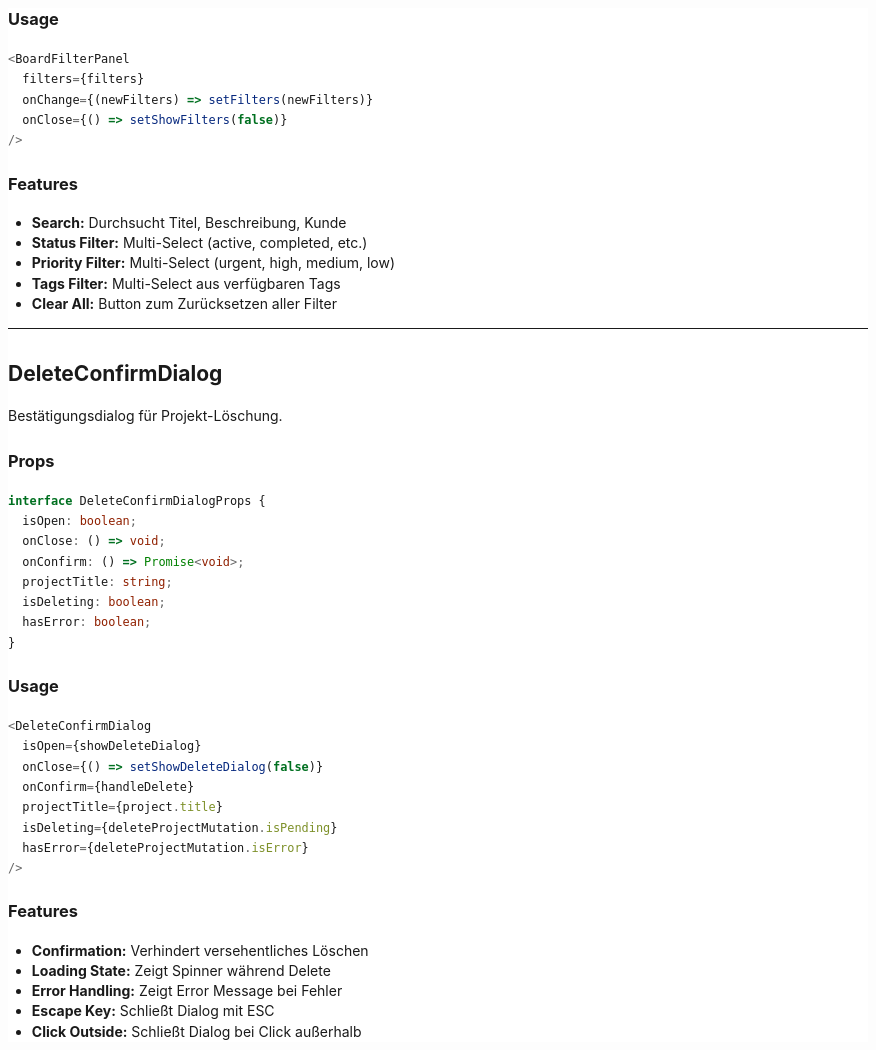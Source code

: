 ### Usage

```typescript
<BoardFilterPanel
  filters={filters}
  onChange={(newFilters) => setFilters(newFilters)}
  onClose={() => setShowFilters(false)}
/>
```

### Features

- **Search:** Durchsucht Titel, Beschreibung, Kunde
- **Status Filter:** Multi-Select (active, completed, etc.)
- **Priority Filter:** Multi-Select (urgent, high, medium, low)
- **Tags Filter:** Multi-Select aus verfügbaren Tags
- **Clear All:** Button zum Zurücksetzen aller Filter

---

## DeleteConfirmDialog

Bestätigungsdialog für Projekt-Löschung.

### Props

```typescript
interface DeleteConfirmDialogProps {
  isOpen: boolean;
  onClose: () => void;
  onConfirm: () => Promise<void>;
  projectTitle: string;
  isDeleting: boolean;
  hasError: boolean;
}
```

### Usage

```typescript
<DeleteConfirmDialog
  isOpen={showDeleteDialog}
  onClose={() => setShowDeleteDialog(false)}
  onConfirm={handleDelete}
  projectTitle={project.title}
  isDeleting={deleteProjectMutation.isPending}
  hasError={deleteProjectMutation.isError}
/>
```

### Features

- **Confirmation:** Verhindert versehentliches Löschen
- **Loading State:** Zeigt Spinner während Delete
- **Error Handling:** Zeigt Error Message bei Fehler
- **Escape Key:** Schließt Dialog mit ESC
- **Click Outside:** Schließt Dialog bei Click außerhalb
